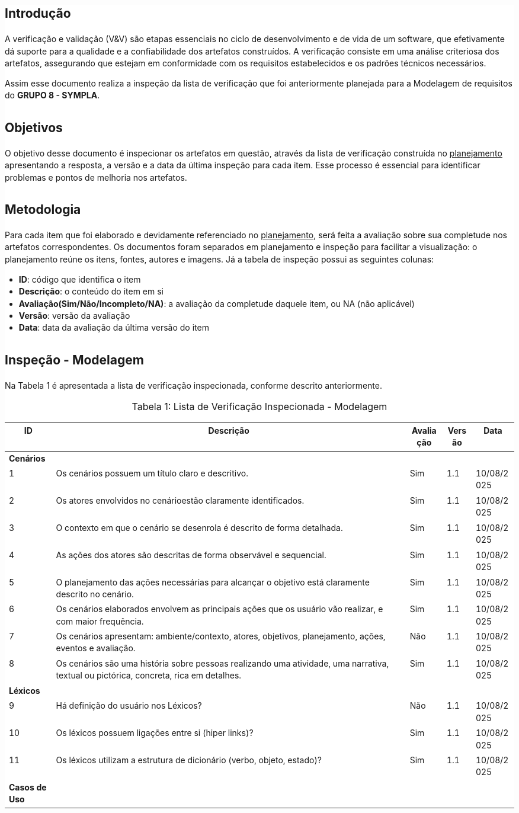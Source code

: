 ## Introdução

A verificação e validação (V&V) são etapas essenciais no ciclo de desenvolvimento e de vida de um software, que efetivamente dá suporte para a qualidade e a confiabilidade dos artefatos construídos. A verificação consiste em uma análise criteriosa dos artefatos, assegurando que estejam em conformidade com os requisitos estabelecidos e os padrões técnicos necessários.

Assim esse documento realiza a inspeção da lista de verificação que foi anteriormente planejada para a Modelagem de requisitos do **GRUPO 8 - SYMPLA**.

## Objetivos

O objetivo desse documento é inspecionar os artefatos em questão, através da lista de verificação construída no [planejamento](./planejamento.md) apresentando a resposta, a versão e a data da última inspeção para cada item. Esse processo é essencial para identificar problemas e pontos de melhoria nos artefatos.

## Metodologia

Para cada item que foi elaborado e devidamente referenciado no [planejamento](./planejamento.md), será feita a avaliação sobre sua completude nos artefatos correspondentes. Os documentos foram separados em planejamento e inspeção para facilitar a visualização: o planejamento reúne os itens, fontes, autores e imagens. Já a tabela de inspeção possui as seguintes colunas:

 - **ID**: código que identifica o item
 - **Descrição**: o conteúdo do item em si
 - **Avaliação(Sim/Não/Incompleto/NA)**: a avaliação da completude daquele item, ou NA (não aplicável)
 - **Versão**: versão da avaliação
 - **Data**: data da avaliação da última versão do item

## Inspeção - Modelagem

Na Tabela 1 é apresentada a lista de verificação inspecionada, conforme descrito anteriormente.

<font size="3"><p style="text-align: center">Tabela 1: Lista de Verificação Inspecionada - Modelagem</p></font>

| ID | Descrição | Avaliação | Versão | Data |
|----|-----------|-------|-------|--------|
|**Cenários** |
| 1  | Os cenários possuem um título claro e descritivo. |Sim|1.1|10/08/2025|
| 2 | Os atores envolvidos no cenárioestão claramente identificados. |Sim|1.1|10/08/2025|
| 3 | O contexto em que o cenário se desenrola é descrito de forma detalhada. |Sim|1.1|10/08/2025|
| 4 | As ações dos atores são descritas de forma observável e sequencial. |Sim|1.1|10/08/2025|
| 5 | O planejamento das ações necessárias para alcançar o objetivo está claramente descrito no cenário. |Sim|1.1|10/08/2025|
| 6 | Os cenários elaborados envolvem as principais ações que os usuário vão realizar, e com maior frequência. |Sim|1.1|10/08/2025|
| 7 | Os cenários apresentam: ambiente/contexto, atores, objetivos, planejamento, ações, eventos e avaliação. |Não|1.1|10/08/2025|
| 8 | Os cenários são uma história sobre pessoas realizando uma atividade, uma narrativa, textual ou pictórica, concreta, rica em detalhes.  |Sim|1.1|10/08/2025|
| **Léxicos** |
| 9 | Há definição do usuário nos Léxicos? |Não|1.1|10/08/2025|
| 10 | Os léxicos possuem ligações entre si (hiper links)? |Sim|1.1|10/08/2025|
| 11 | Os léxicos utilizam a estrutura de dicionário (verbo, objeto, estado)?  |Sim|1.1|10/08/2025|
| **Casos de Uso** |